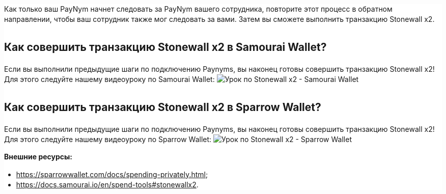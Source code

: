 Как только ваш PayNym начнет следовать за PayNym вашего сотрудника, повторите этот процесс в обратном направлении, чтобы ваш сотрудник также мог следовать за вами. Затем вы сможете выполнить транзакцию Stonewall x2.
## Как совершить транзакцию Stonewall x2 в Samourai Wallet?

Если вы выполнили предыдущие шаги по подключению Paynyms, вы наконец готовы совершить транзакцию Stonewall x2! Для этого следуйте нашему видеоуроку по Samourai Wallet:
![Урок по Stonewall x2 - Samourai Wallet](https://youtu.be/89oYE1Hw3Fk?si=QTqUZ6IypiR6PPMr)

## Как совершить транзакцию Stonewall x2 в Sparrow Wallet?

Если вы выполнили предыдущие шаги по подключению Paynyms, вы наконец готовы совершить транзакцию Stonewall x2! Для этого следуйте нашему видеоуроку по Sparrow Wallet:
![Урок по Stonewall x2 - Sparrow Wallet](https://youtu.be/mO3Xpp34Hhk?si=bfYiTl0Gxjs9sNQq)

**Внешние ресурсы:**
- https://sparrowwallet.com/docs/spending-privately.html;
- https://docs.samourai.io/en/spend-tools#stonewallx2.
